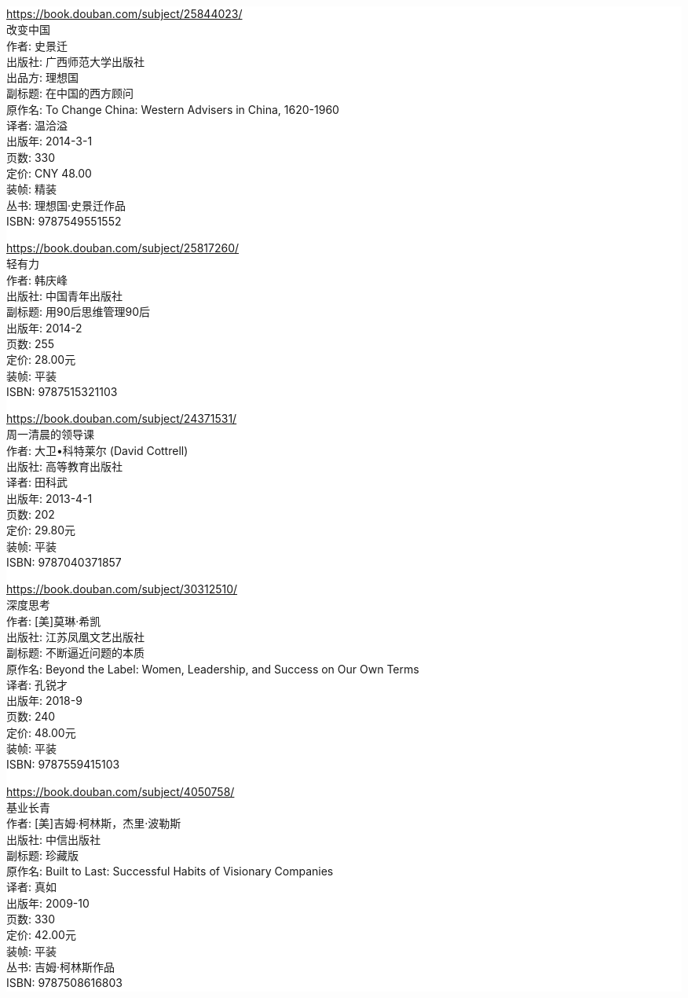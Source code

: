 https://book.douban.com/subject/25844023/  
改变中国  
作者: 史景迁  
出版社: 广西师范大学出版社  
出品方: 理想国  
副标题: 在中国的西方顾问  
原作名: To Change China: Western Advisers in China, 1620-1960  
译者: 温洽溢  
出版年: 2014-3-1  
页数: 330  
定价: CNY 48.00  
装帧: 精装  
丛书: 理想国·史景迁作品  
ISBN: 9787549551552  
  
https://book.douban.com/subject/25817260/  
轻有力  
作者: 韩庆峰  
出版社: 中国青年出版社  
副标题: 用90后思维管理90后  
出版年: 2014-2  
页数: 255  
定价: 28.00元  
装帧: 平装  
ISBN: 9787515321103  
  
https://book.douban.com/subject/24371531/  
周一清晨的领导课  
作者: 大卫•科特莱尔 (David Cottrell)  
出版社: 高等教育出版社  
译者: 田科武  
出版年: 2013-4-1  
页数: 202  
定价: 29.80元  
装帧: 平装  
ISBN: 9787040371857  
  
https://book.douban.com/subject/30312510/  
深度思考  
作者: [美]莫琳·希凯  
出版社: 江苏凤凰文艺出版社  
副标题: 不断逼近问题的本质  
原作名: Beyond the Label: Women, Leadership, and Success on Our Own Terms  
译者: 孔锐才  
出版年: 2018-9  
页数: 240  
定价: 48.00元  
装帧: 平装  
ISBN: 9787559415103  
  
https://book.douban.com/subject/4050758/  
基业长青  
作者: [美]吉姆·柯林斯，杰里·波勒斯  
出版社: 中信出版社  
副标题: 珍藏版  
原作名: Built to Last: Successful Habits of Visionary Companies  
译者: 真如  
出版年: 2009-10  
页数: 330  
定价: 42.00元  
装帧: 平装  
丛书: 吉姆·柯林斯作品  
ISBN: 9787508616803  
  